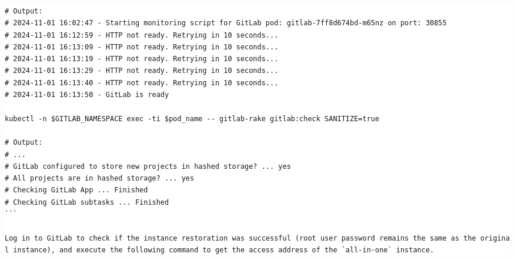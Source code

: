     # Output:
    # 2024-11-01 16:02:47 - Starting monitoring script for GitLab pod: gitlab-7ff8d674bd-m65nz on port: 30855
    # 2024-11-01 16:12:59 - HTTP not ready. Retrying in 10 seconds...
    # 2024-11-01 16:13:09 - HTTP not ready. Retrying in 10 seconds...
    # 2024-11-01 16:13:19 - HTTP not ready. Retrying in 10 seconds...
    # 2024-11-01 16:13:29 - HTTP not ready. Retrying in 10 seconds...
    # 2024-11-01 16:13:40 - HTTP not ready. Retrying in 10 seconds...
    # 2024-11-01 16:13:50 - GitLab is ready

    kubectl -n $GITLAB_NAMESPACE exec -ti $pod_name -- gitlab-rake gitlab:check SANITIZE=true

    # Output:
    # ...
    # GitLab configured to store new projects in hashed storage? ... yes
    # All projects are in hashed storage? ... yes
    # Checking GitLab App ... Finished
    # Checking GitLab subtasks ... Finished
    ```

    Log in to GitLab to check if the instance restoration was successful (root user password remains the same as the original instance), and execute the following command to get the access address of the `all-in-one` instance.
